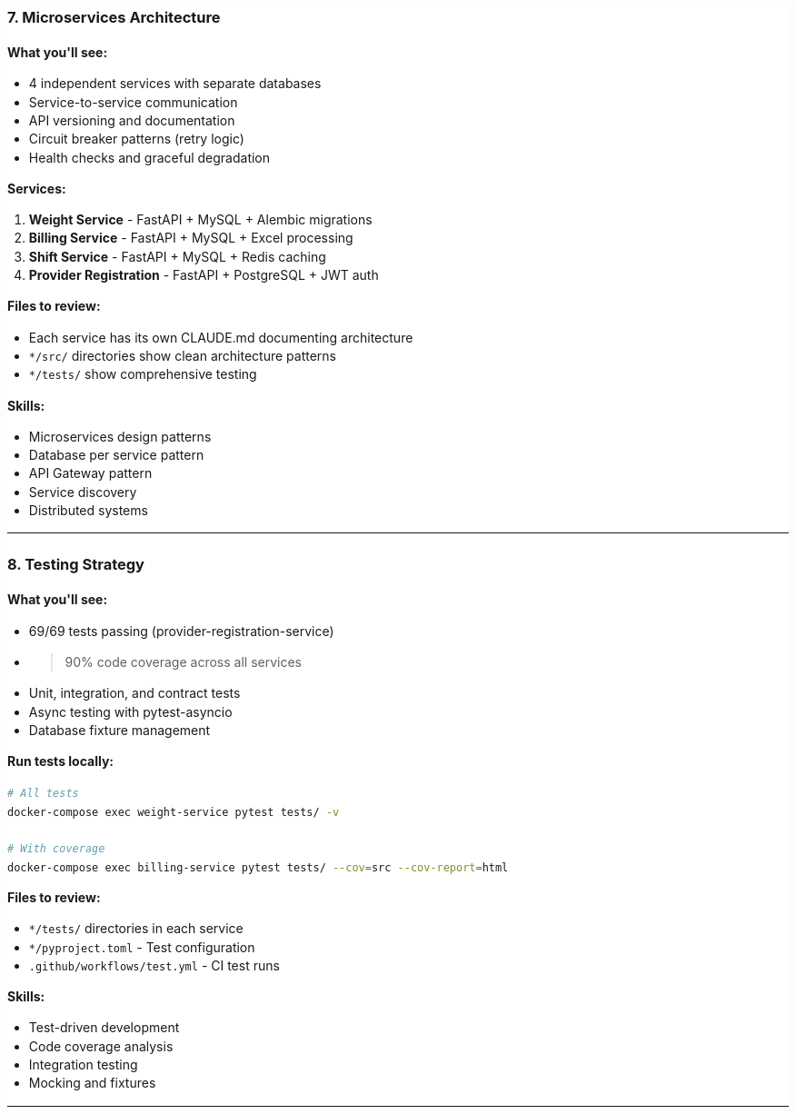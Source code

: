 
### 7. **Microservices Architecture**
**What you'll see:**
- 4 independent services with separate databases
- Service-to-service communication
- API versioning and documentation
- Circuit breaker patterns (retry logic)
- Health checks and graceful degradation

**Services:**
1. **Weight Service** - FastAPI + MySQL + Alembic migrations
2. **Billing Service** - FastAPI + MySQL + Excel processing
3. **Shift Service** - FastAPI + MySQL + Redis caching
4. **Provider Registration** - FastAPI + PostgreSQL + JWT auth

**Files to review:**
- Each service has its own CLAUDE.md documenting architecture
- `*/src/` directories show clean architecture patterns
- `*/tests/` show comprehensive testing

**Skills:**
- Microservices design patterns
- Database per service pattern
- API Gateway pattern
- Service discovery
- Distributed systems

---

### 8. **Testing Strategy**
**What you'll see:**
- 69/69 tests passing (provider-registration-service)
- >90% code coverage across all services
- Unit, integration, and contract tests
- Async testing with pytest-asyncio
- Database fixture management

**Run tests locally:**
```bash
# All tests
docker-compose exec weight-service pytest tests/ -v

# With coverage
docker-compose exec billing-service pytest tests/ --cov=src --cov-report=html
```

**Files to review:**
- `*/tests/` directories in each service
- `*/pyproject.toml` - Test configuration
- `.github/workflows/test.yml` - CI test runs

**Skills:**
- Test-driven development
- Code coverage analysis
- Integration testing
- Mocking and fixtures

---